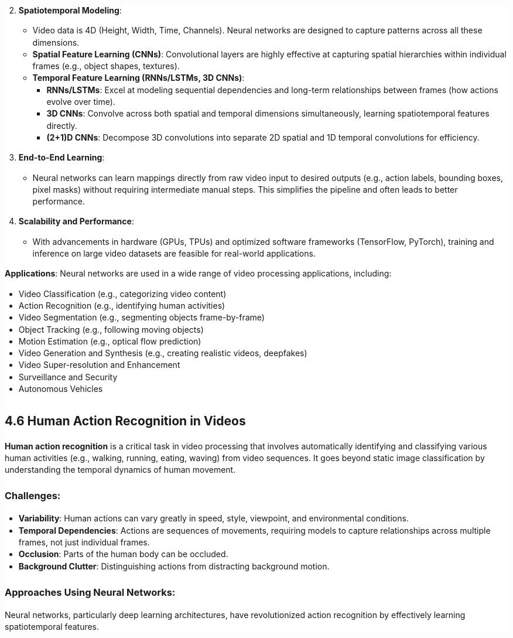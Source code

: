 2.  **Spatiotemporal Modeling**:
    *   Video data is 4D (Height, Width, Time, Channels). Neural networks are designed to capture patterns across all these dimensions.
    *   **Spatial Feature Learning (CNNs)**: Convolutional layers are highly effective at capturing spatial hierarchies within individual frames (e.g., object shapes, textures).
    *   **Temporal Feature Learning (RNNs/LSTMs, 3D CNNs)**:
        *   **RNNs/LSTMs**: Excel at modeling sequential dependencies and long-term relationships between frames (how actions evolve over time).
        *   **3D CNNs**: Convolve across both spatial and temporal dimensions simultaneously, learning spatiotemporal features directly.
        *   **(2+1)D CNNs**: Decompose 3D convolutions into separate 2D spatial and 1D temporal convolutions for efficiency.

3.  **End-to-End Learning**:
    *   Neural networks can learn mappings directly from raw video input to desired outputs (e.g., action labels, bounding boxes, pixel masks) without requiring intermediate manual steps. This simplifies the pipeline and often leads to better performance.

4.  **Scalability and Performance**:
    *   With advancements in hardware (GPUs, TPUs) and optimized software frameworks (TensorFlow, PyTorch), training and inference on large video datasets are feasible for real-world applications.

**Applications**: Neural networks are used in a wide range of video processing applications, including:
*   Video Classification (e.g., categorizing video content)
*   Action Recognition (e.g., identifying human activities)
*   Video Segmentation (e.g., segmenting objects frame-by-frame)
*   Object Tracking (e.g., following moving objects)
*   Motion Estimation (e.g., optical flow prediction)
*   Video Generation and Synthesis (e.g., creating realistic videos, deepfakes)
*   Video Super-resolution and Enhancement
*   Surveillance and Security
*   Autonomous Vehicles

## 4.6 Human Action Recognition in Videos

**Human action recognition** is a critical task in video processing that involves automatically identifying and classifying various human activities (e.g., walking, running, eating, waving) from video sequences. It goes beyond static image classification by understanding the temporal dynamics of human movement.

### Challenges:

*   **Variability**: Human actions can vary greatly in speed, style, viewpoint, and environmental conditions.
*   **Temporal Dependencies**: Actions are sequences of movements, requiring models to capture relationships across multiple frames, not just individual frames.
*   **Occlusion**: Parts of the human body can be occluded.
*   **Background Clutter**: Distinguishing actions from distracting background motion.

### Approaches Using Neural Networks:

Neural networks, particularly deep learning architectures, have revolutionized action recognition by effectively learning spatiotemporal features.
